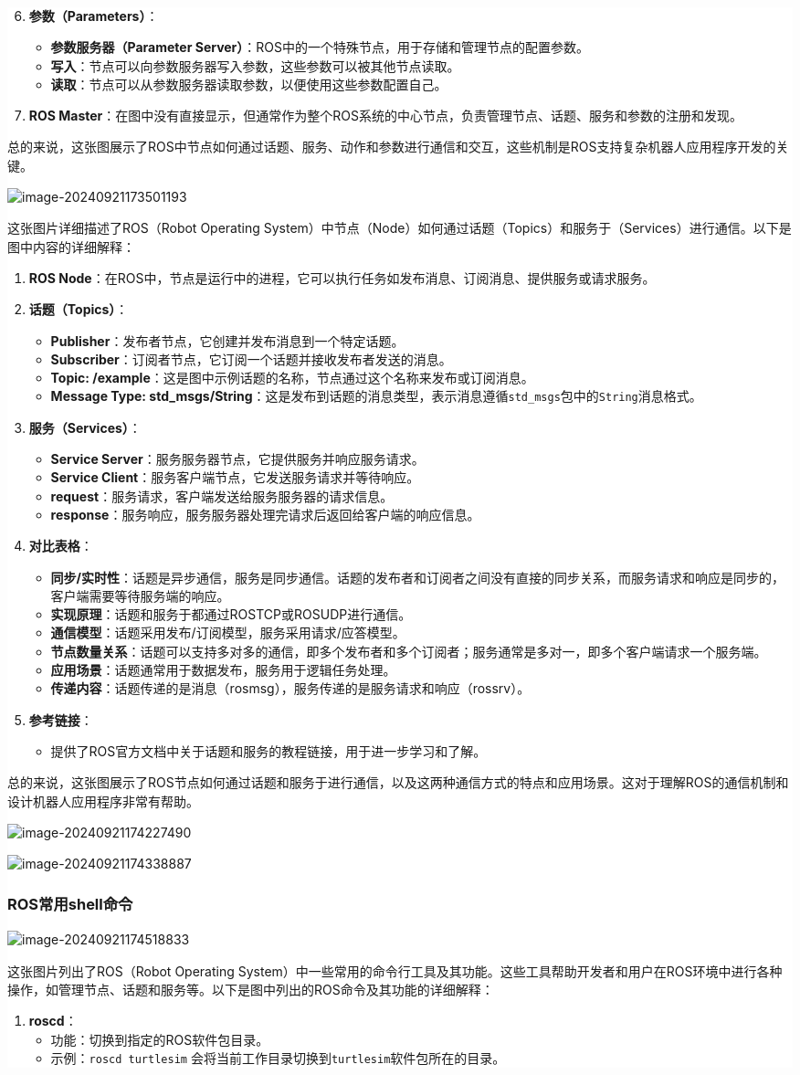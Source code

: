 6. **参数（Parameters）**：
   - **参数服务器（Parameter Server）**：ROS中的一个特殊节点，用于存储和管理节点的配置参数。
   - **写入**：节点可以向参数服务器写入参数，这些参数可以被其他节点读取。
   - **读取**：节点可以从参数服务器读取参数，以便使用这些参数配置自己。

7. **ROS Master**：在图中没有直接显示，但通常作为整个ROS系统的中心节点，负责管理节点、话题、服务和参数的注册和发现。

总的来说，这张图展示了ROS中节点如何通过话题、服务、动作和参数进行通信和交互，这些机制是ROS支持复杂机器人应用程序开发的关键。

![image-20240921173501193](https://raw.githubusercontent.com/dhw2536/Picture/main/202411111132625.png)

这张图片详细描述了ROS（Robot Operating System）中节点（Node）如何通过话题（Topics）和服务于（Services）进行通信。以下是图中内容的详细解释：

1. **ROS Node**：在ROS中，节点是运行中的进程，它可以执行任务如发布消息、订阅消息、提供服务或请求服务。

2. **话题（Topics）**：
   - **Publisher**：发布者节点，它创建并发布消息到一个特定话题。
   - **Subscriber**：订阅者节点，它订阅一个话题并接收发布者发送的消息。
   - **Topic: /example**：这是图中示例话题的名称，节点通过这个名称来发布或订阅消息。
   - **Message Type: std_msgs/String**：这是发布到话题的消息类型，表示消息遵循`std_msgs`包中的`String`消息格式。

3. **服务（Services）**：
   - **Service Server**：服务服务器节点，它提供服务并响应服务请求。
   - **Service Client**：服务客户端节点，它发送服务请求并等待响应。
   - **request**：服务请求，客户端发送给服务服务器的请求信息。
   - **response**：服务响应，服务服务器处理完请求后返回给客户端的响应信息。

4. **对比表格**：
   - **同步/实时性**：话题是异步通信，服务是同步通信。话题的发布者和订阅者之间没有直接的同步关系，而服务请求和响应是同步的，客户端需要等待服务端的响应。
   - **实现原理**：话题和服务于都通过ROSTCP或ROSUDP进行通信。
   - **通信模型**：话题采用发布/订阅模型，服务采用请求/应答模型。
   - **节点数量关系**：话题可以支持多对多的通信，即多个发布者和多个订阅者；服务通常是多对一，即多个客户端请求一个服务端。
   - **应用场景**：话题通常用于数据发布，服务用于逻辑任务处理。
   - **传递内容**：话题传递的是消息（rosmsg），服务传递的是服务请求和响应（rossrv）。

5. **参考链接**：
   - 提供了ROS官方文档中关于话题和服务的教程链接，用于进一步学习和了解。

总的来说，这张图展示了ROS节点如何通过话题和服务于进行通信，以及这两种通信方式的特点和应用场景。这对于理解ROS的通信机制和设计机器人应用程序非常有帮助。

![image-20240921174227490](https://raw.githubusercontent.com/dhw2536/Picture/main/202411111132626.png)



![image-20240921174338887](https://raw.githubusercontent.com/dhw2536/Picture/main/202411111132627.png)

### ROS常用shell命令

![image-20240921174518833](https://raw.githubusercontent.com/dhw2536/Picture/main/202411111132628.png)

这张图片列出了ROS（Robot Operating System）中一些常用的命令行工具及其功能。这些工具帮助开发者和用户在ROS环境中进行各种操作，如管理节点、话题和服务等。以下是图中列出的ROS命令及其功能的详细解释：

1. **roscd**：
   - 功能：切换到指定的ROS软件包目录。
   - 示例：`roscd turtlesim` 会将当前工作目录切换到`turtlesim`软件包所在的目录。
